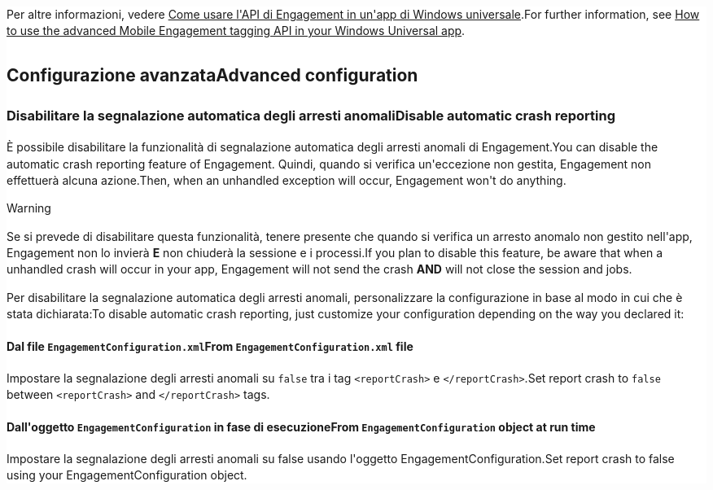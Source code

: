 <span data-ttu-id="b8ad8-190">Per altre informazioni, vedere [Come usare l'API di Engagement in un'app di Windows universale](mobile-engagement-windows-store-use-engagement-api.md).</span><span class="sxs-lookup"><span data-stu-id="b8ad8-190">For further information, see [How to use the advanced Mobile Engagement tagging API in your Windows Universal app](mobile-engagement-windows-store-use-engagement-api.md).</span></span>

## <a name="advanced-configuration"></a><span data-ttu-id="b8ad8-191">Configurazione avanzata</span><span class="sxs-lookup"><span data-stu-id="b8ad8-191">Advanced configuration</span></span>
### <a name="disable-automatic-crash-reporting"></a><span data-ttu-id="b8ad8-192">Disabilitare la segnalazione automatica degli arresti anomali</span><span class="sxs-lookup"><span data-stu-id="b8ad8-192">Disable automatic crash reporting</span></span>
<span data-ttu-id="b8ad8-193">È possibile disabilitare la funzionalità di segnalazione automatica degli arresti anomali di Engagement.</span><span class="sxs-lookup"><span data-stu-id="b8ad8-193">You can disable the automatic crash reporting feature of Engagement.</span></span> <span data-ttu-id="b8ad8-194">Quindi, quando si verifica un'eccezione non gestita, Engagement non effettuerà alcuna azione.</span><span class="sxs-lookup"><span data-stu-id="b8ad8-194">Then, when an unhandled exception will occur, Engagement won't do anything.</span></span>

> [!WARNING]
> <span data-ttu-id="b8ad8-195">Se si prevede di disabilitare questa funzionalità, tenere presente che quando si verifica un arresto anomalo non gestito nell'app, Engagement non lo invierà **E** non chiuderà la sessione e i processi.</span><span class="sxs-lookup"><span data-stu-id="b8ad8-195">If you plan to disable this feature, be aware that when a unhandled crash will occur in your app, Engagement will not send the crash **AND** will not close the session and jobs.</span></span>
> 
> 

<span data-ttu-id="b8ad8-196">Per disabilitare la segnalazione automatica degli arresti anomali, personalizzare la configurazione in base al modo in cui che è stata dichiarata:</span><span class="sxs-lookup"><span data-stu-id="b8ad8-196">To disable automatic crash reporting, just customize your configuration depending on the way you declared it:</span></span>

#### <a name="from-engagementconfigurationxml-file"></a><span data-ttu-id="b8ad8-197">Dal file `EngagementConfiguration.xml`</span><span class="sxs-lookup"><span data-stu-id="b8ad8-197">From `EngagementConfiguration.xml` file</span></span>
<span data-ttu-id="b8ad8-198">Impostare la segnalazione degli arresti anomali su `false` tra i tag `<reportCrash>` e `</reportCrash>`.</span><span class="sxs-lookup"><span data-stu-id="b8ad8-198">Set report crash to `false` between `<reportCrash>` and `</reportCrash>` tags.</span></span>

#### <a name="from-engagementconfiguration-object-at-run-time"></a><span data-ttu-id="b8ad8-199">Dall'oggetto `EngagementConfiguration` in fase di esecuzione</span><span class="sxs-lookup"><span data-stu-id="b8ad8-199">From `EngagementConfiguration` object at run time</span></span>
<span data-ttu-id="b8ad8-200">Impostare la segnalazione degli arresti anomali su false usando l'oggetto EngagementConfiguration.</span><span class="sxs-lookup"><span data-stu-id="b8ad8-200">Set report crash to false using your EngagementConfiguration object.</span></span>
